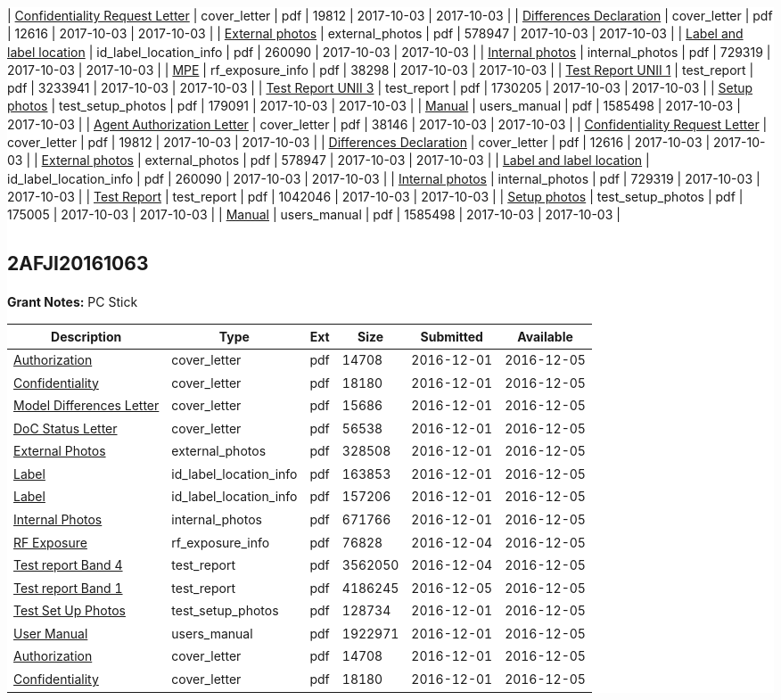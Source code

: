 | [Confidentiality Request Letter](2AFJI20171153/5ef08f35a56a9123dca7335dfc6fd7f4/3591707.pdf) | cover_letter | pdf | 19812 | 2017-10-03 | 2017-10-03 |
| [Differences Declaration](2AFJI20171153/5ef08f35a56a9123dca7335dfc6fd7f4/3591708.pdf) | cover_letter | pdf | 12616 | 2017-10-03 | 2017-10-03 |
| [External photos](2AFJI20171153/5ef08f35a56a9123dca7335dfc6fd7f4/3591709.pdf) | external_photos | pdf | 578947 | 2017-10-03 | 2017-10-03 |
| [Label and label location](2AFJI20171153/5ef08f35a56a9123dca7335dfc6fd7f4/3591713.pdf) | id_label_location_info | pdf | 260090 | 2017-10-03 | 2017-10-03 |
| [Internal photos](2AFJI20171153/5ef08f35a56a9123dca7335dfc6fd7f4/3591712.pdf) | internal_photos | pdf | 729319 | 2017-10-03 | 2017-10-03 |
| [MPE](2AFJI20171153/5ef08f35a56a9123dca7335dfc6fd7f4/3591715.pdf) | rf_exposure_info | pdf | 38298 | 2017-10-03 | 2017-10-03 |
| [Test Report UNII 1](2AFJI20171153/5ef08f35a56a9123dca7335dfc6fd7f4/3591785.pdf) | test_report | pdf | 3233941 | 2017-10-03 | 2017-10-03 |
| [Test Report UNII 3](2AFJI20171153/5ef08f35a56a9123dca7335dfc6fd7f4/3591786.pdf) | test_report | pdf | 1730205 | 2017-10-03 | 2017-10-03 |
| [Setup photos](2AFJI20171153/5ef08f35a56a9123dca7335dfc6fd7f4/3591738.pdf) | test_setup_photos | pdf | 179091 | 2017-10-03 | 2017-10-03 |
| [Manual](2AFJI20171153/5ef08f35a56a9123dca7335dfc6fd7f4/3591714.pdf) | users_manual | pdf | 1585498 | 2017-10-03 | 2017-10-03 |
| [Agent Authorization Letter](2AFJI20171153/cf5201acb371a8842a012a3644dca949/3591704.pdf) | cover_letter | pdf | 38146 | 2017-10-03 | 2017-10-03 |
| [Confidentiality Request Letter](2AFJI20171153/cf5201acb371a8842a012a3644dca949/3591707.pdf) | cover_letter | pdf | 19812 | 2017-10-03 | 2017-10-03 |
| [Differences Declaration](2AFJI20171153/cf5201acb371a8842a012a3644dca949/3591708.pdf) | cover_letter | pdf | 12616 | 2017-10-03 | 2017-10-03 |
| [External photos](2AFJI20171153/cf5201acb371a8842a012a3644dca949/3591709.pdf) | external_photos | pdf | 578947 | 2017-10-03 | 2017-10-03 |
| [Label and label location](2AFJI20171153/cf5201acb371a8842a012a3644dca949/3591713.pdf) | id_label_location_info | pdf | 260090 | 2017-10-03 | 2017-10-03 |
| [Internal photos](2AFJI20171153/cf5201acb371a8842a012a3644dca949/3591712.pdf) | internal_photos | pdf | 729319 | 2017-10-03 | 2017-10-03 |
| [Test Report](2AFJI20171153/cf5201acb371a8842a012a3644dca949/3591814.pdf) | test_report | pdf | 1042046 | 2017-10-03 | 2017-10-03 |
| [Setup photos](2AFJI20171153/cf5201acb371a8842a012a3644dca949/3591823.pdf) | test_setup_photos | pdf | 175005 | 2017-10-03 | 2017-10-03 |
| [Manual](2AFJI20171153/cf5201acb371a8842a012a3644dca949/3591714.pdf) | users_manual | pdf | 1585498 | 2017-10-03 | 2017-10-03 |
## 2AFJI20161063
**Grant Notes:** PC Stick

| Description | Type | Ext | Size | Submitted | Available |
| ----------- | ---- | --- | ---- | --------- | --------- |
| [Authorization](2AFJI20161063/17e2c0a8aee697d6021d84838e294e50/3214957.pdf) | cover_letter | pdf | 14708 | 2016-12-01 | 2016-12-05 |
| [Confidentiality](2AFJI20161063/17e2c0a8aee697d6021d84838e294e50/3214958.pdf) | cover_letter | pdf | 18180 | 2016-12-01 | 2016-12-05 |
| [Model Differences Letter](2AFJI20161063/17e2c0a8aee697d6021d84838e294e50/3214959.pdf) | cover_letter | pdf | 15686 | 2016-12-01 | 2016-12-05 |
| [DoC Status Letter](2AFJI20161063/17e2c0a8aee697d6021d84838e294e50/3214960.pdf) | cover_letter | pdf | 56538 | 2016-12-01 | 2016-12-05 |
| [External Photos](2AFJI20161063/17e2c0a8aee697d6021d84838e294e50/3214963.pdf) | external_photos | pdf | 328508 | 2016-12-01 | 2016-12-05 |
| [Label](2AFJI20161063/17e2c0a8aee697d6021d84838e294e50/3214965.pdf) | id_label_location_info | pdf | 163853 | 2016-12-01 | 2016-12-05 |
| [Label](2AFJI20161063/17e2c0a8aee697d6021d84838e294e50/3214966.pdf) | id_label_location_info | pdf | 157206 | 2016-12-01 | 2016-12-05 |
| [Internal Photos](2AFJI20161063/17e2c0a8aee697d6021d84838e294e50/3214964.pdf) | internal_photos | pdf | 671766 | 2016-12-01 | 2016-12-05 |
| [RF Exposure](2AFJI20161063/17e2c0a8aee697d6021d84838e294e50/3216961.pdf) | rf_exposure_info | pdf | 76828 | 2016-12-04 | 2016-12-05 |
| [Test report Band 4](2AFJI20161063/17e2c0a8aee697d6021d84838e294e50/3216959.pdf) | test_report | pdf | 3562050 | 2016-12-04 | 2016-12-05 |
| [Test report Band 1](2AFJI20161063/17e2c0a8aee697d6021d84838e294e50/3217509.pdf) | test_report | pdf | 4186245 | 2016-12-05 | 2016-12-05 |
| [Test Set Up Photos](2AFJI20161063/17e2c0a8aee697d6021d84838e294e50/3214969.pdf) | test_setup_photos | pdf | 128734 | 2016-12-01 | 2016-12-05 |
| [User Manual](2AFJI20161063/17e2c0a8aee697d6021d84838e294e50/3214972.pdf) | users_manual | pdf | 1922971 | 2016-12-01 | 2016-12-05 |
| [Authorization](2AFJI20161063/9cd0e4fd5f8dcf5a64eab0d3dfb71e9b/3214957.pdf) | cover_letter | pdf | 14708 | 2016-12-01 | 2016-12-05 |
| [Confidentiality](2AFJI20161063/9cd0e4fd5f8dcf5a64eab0d3dfb71e9b/3214958.pdf) | cover_letter | pdf | 18180 | 2016-12-01 | 2016-12-05 |